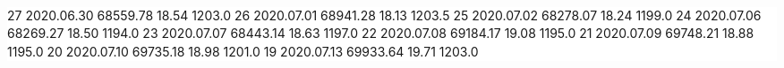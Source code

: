   </thead>
  <tbody>
    <tr>
      <td>27</td>
      <td>2020.06.30</td>
      <td>68559.78</td>
      <td>18.54</td>
      <td>1203.0</td>
    </tr>
    <tr>
      <td>26</td>
      <td>2020.07.01</td>
      <td>68941.28</td>
      <td>18.13</td>
      <td>1203.5</td>
    </tr>
    <tr>
      <td>25</td>
      <td>2020.07.02</td>
      <td>68278.07</td>
      <td>18.24</td>
      <td>1199.0</td>
    </tr>
    <tr>
      <td>24</td>
      <td>2020.07.06</td>
      <td>68269.27</td>
      <td>18.50</td>
      <td>1194.0</td>
    </tr>
    <tr>
      <td>23</td>
      <td>2020.07.07</td>
      <td>68443.14</td>
      <td>18.63</td>
      <td>1197.0</td>
    </tr>
    <tr>
      <td>22</td>
      <td>2020.07.08</td>
      <td>69184.17</td>
      <td>19.08</td>
      <td>1195.0</td>
    </tr>
    <tr>
      <td>21</td>
      <td>2020.07.09</td>
      <td>69748.21</td>
      <td>18.88</td>
      <td>1195.0</td>
    </tr>
    <tr>
      <td>20</td>
      <td>2020.07.10</td>
      <td>69735.18</td>
      <td>18.98</td>
      <td>1201.0</td>
    </tr>
    <tr>
      <td>19</td>
      <td>2020.07.13</td>
      <td>69933.64</td>
      <td>19.71</td>
      <td>1203.0</td>